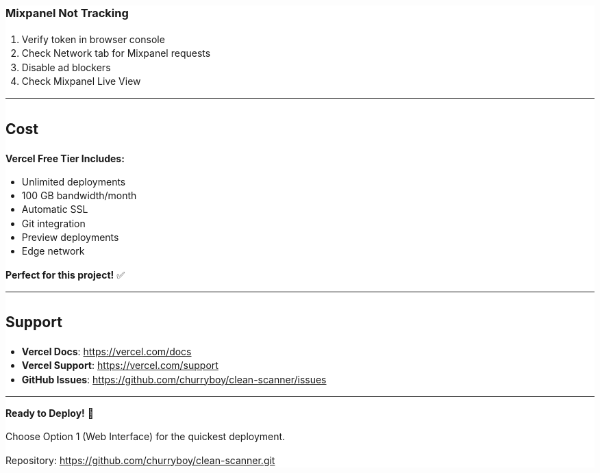 ### Mixpanel Not Tracking
1. Verify token in browser console
2. Check Network tab for Mixpanel requests
3. Disable ad blockers
4. Check Mixpanel Live View

---

## Cost

**Vercel Free Tier Includes:**
- Unlimited deployments
- 100 GB bandwidth/month
- Automatic SSL
- Git integration
- Preview deployments
- Edge network

**Perfect for this project!** ✅

---

## Support

- **Vercel Docs**: https://vercel.com/docs
- **Vercel Support**: https://vercel.com/support
- **GitHub Issues**: https://github.com/churryboy/clean-scanner/issues

---

**Ready to Deploy!** 🚀

Choose Option 1 (Web Interface) for the quickest deployment.

Repository: https://github.com/churryboy/clean-scanner.git

